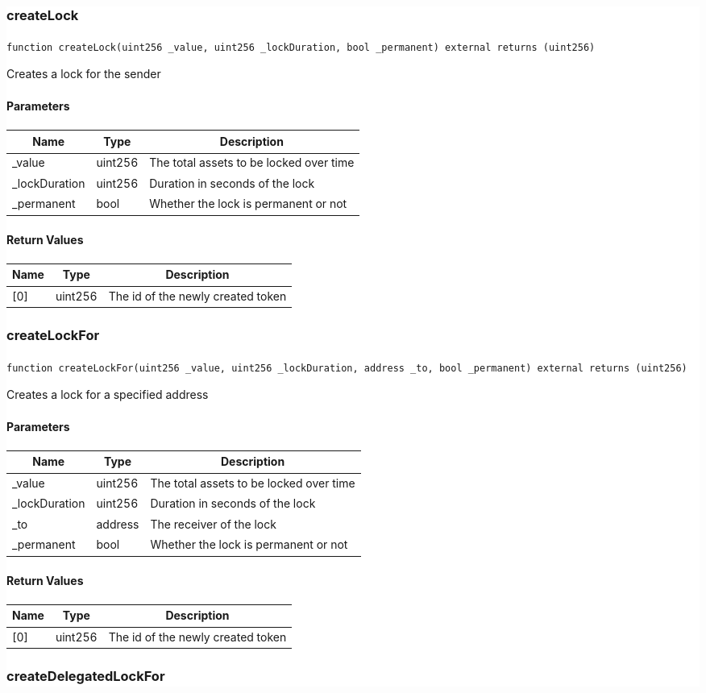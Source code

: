 ### createLock

```solidity
function createLock(uint256 _value, uint256 _lockDuration, bool _permanent) external returns (uint256)
```

Creates a lock for the sender

#### Parameters

| Name | Type | Description |
| ---- | ---- | ----------- |
| _value | uint256 | The total assets to be locked over time |
| _lockDuration | uint256 | Duration in seconds of the lock |
| _permanent | bool | Whether the lock is permanent or not |

#### Return Values

| Name | Type | Description |
| ---- | ---- | ----------- |
| [0] | uint256 | The id of the newly created token |

### createLockFor

```solidity
function createLockFor(uint256 _value, uint256 _lockDuration, address _to, bool _permanent) external returns (uint256)
```

Creates a lock for a specified address

#### Parameters

| Name | Type | Description |
| ---- | ---- | ----------- |
| _value | uint256 | The total assets to be locked over time |
| _lockDuration | uint256 | Duration in seconds of the lock |
| _to | address | The receiver of the lock |
| _permanent | bool | Whether the lock is permanent or not |

#### Return Values

| Name | Type | Description |
| ---- | ---- | ----------- |
| [0] | uint256 | The id of the newly created token |

### createDelegatedLockFor
